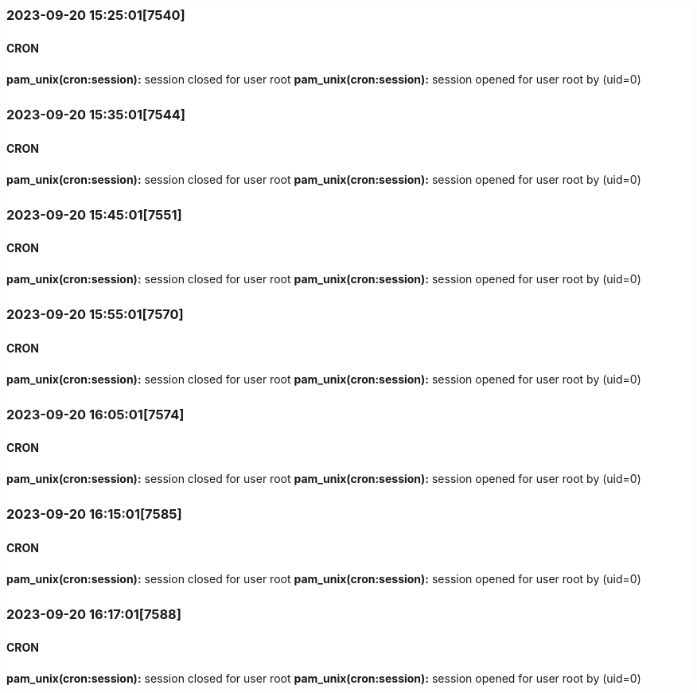


### 2023-09-20 15:25:01[7540]
#### CRON
**pam_unix(cron:session):** session closed for user root
**pam_unix(cron:session):** session opened for user root by (uid=0)




### 2023-09-20 15:35:01[7544]
#### CRON
**pam_unix(cron:session):** session closed for user root
**pam_unix(cron:session):** session opened for user root by (uid=0)




### 2023-09-20 15:45:01[7551]
#### CRON
**pam_unix(cron:session):** session closed for user root
**pam_unix(cron:session):** session opened for user root by (uid=0)




### 2023-09-20 15:55:01[7570]
#### CRON
**pam_unix(cron:session):** session closed for user root
**pam_unix(cron:session):** session opened for user root by (uid=0)




### 2023-09-20 16:05:01[7574]
#### CRON
**pam_unix(cron:session):** session closed for user root
**pam_unix(cron:session):** session opened for user root by (uid=0)




### 2023-09-20 16:15:01[7585]
#### CRON
**pam_unix(cron:session):** session closed for user root
**pam_unix(cron:session):** session opened for user root by (uid=0)




### 2023-09-20 16:17:01[7588]
#### CRON
**pam_unix(cron:session):** session closed for user root
**pam_unix(cron:session):** session opened for user root by (uid=0)
